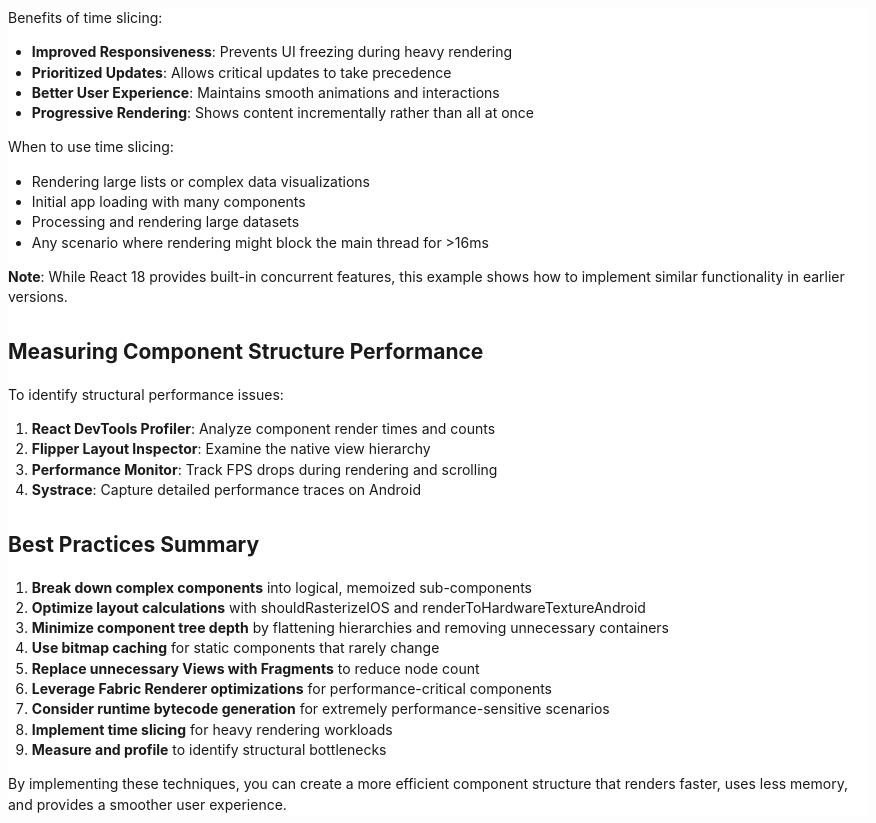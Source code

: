 Benefits of time slicing:

- **Improved Responsiveness**: Prevents UI freezing during heavy rendering
- **Prioritized Updates**: Allows critical updates to take precedence
- **Better User Experience**: Maintains smooth animations and interactions
- **Progressive Rendering**: Shows content incrementally rather than all at once

When to use time slicing:

- Rendering large lists or complex data visualizations
- Initial app loading with many components
- Processing and rendering large datasets
- Any scenario where rendering might block the main thread for >16ms

**Note**: While React 18 provides built-in concurrent features, this example shows how to implement similar functionality in earlier versions.

## Measuring Component Structure Performance

To identify structural performance issues:

1. **React DevTools Profiler**: Analyze component render times and counts
2. **Flipper Layout Inspector**: Examine the native view hierarchy
3. **Performance Monitor**: Track FPS drops during rendering and scrolling
4. **Systrace**: Capture detailed performance traces on Android

## Best Practices Summary

1. **Break down complex components** into logical, memoized sub-components
2. **Optimize layout calculations** with shouldRasterizeIOS and renderToHardwareTextureAndroid
3. **Minimize component tree depth** by flattening hierarchies and removing unnecessary containers
4. **Use bitmap caching** for static components that rarely change
5. **Replace unnecessary Views with Fragments** to reduce node count
6. **Leverage Fabric Renderer optimizations** for performance-critical components
7. **Consider runtime bytecode generation** for extremely performance-sensitive scenarios
8. **Implement time slicing** for heavy rendering workloads
9. **Measure and profile** to identify structural bottlenecks

By implementing these techniques, you can create a more efficient component structure that renders faster, uses less memory, and provides a smoother user experience.
